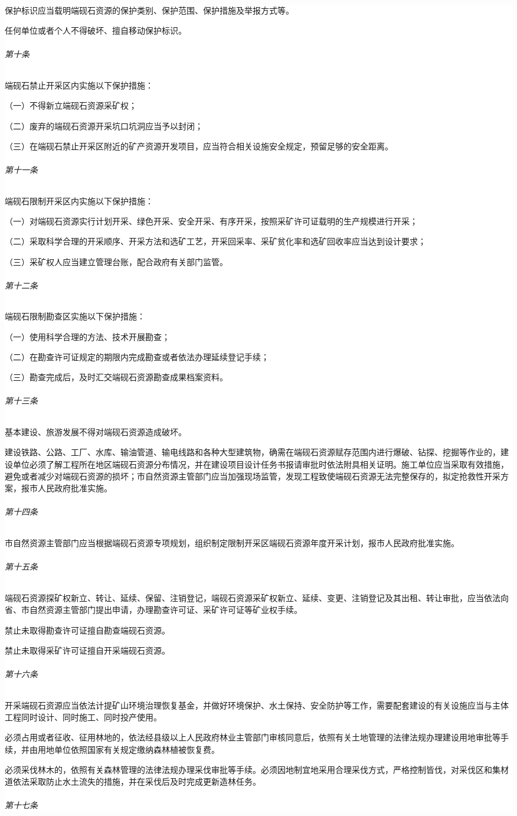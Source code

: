 保护标识应当载明端砚石资源的保护类别、保护范围、保护措施及举报方式等。

任何单位或者个人不得破坏、擅自移动保护标识。

###### 第十条

端砚石禁止开采区内实施以下保护措施：

（一）不得新立端砚石资源采矿权；

（二）废弃的端砚石资源开采坑口坑洞应当予以封闭；

（三）在端砚石禁止开采区附近的矿产资源开发项目，应当符合相关设施安全规定，预留足够的安全距离。

###### 第十一条

端砚石限制开采区内实施以下保护措施：

（一）对端砚石资源实行计划开采、绿色开采、安全开采、有序开采，按照采矿许可证载明的生产规模进行开采；

（二）采取科学合理的开采顺序、开采方法和选矿工艺，开采回采率、采矿贫化率和选矿回收率应当达到设计要求；

（三）采矿权人应当建立管理台账，配合政府有关部门监管。

###### 第十二条

端砚石限制勘查区实施以下保护措施：

（一）使用科学合理的方法、技术开展勘查；

（二）在勘查许可证规定的期限内完成勘查或者依法办理延续登记手续；

（三）勘查完成后，及时汇交端砚石资源勘查成果档案资料。

###### 第十三条

基本建设、旅游发展不得对端砚石资源造成破坏。

建设铁路、公路、工厂、水库、输油管道、输电线路和各种大型建筑物，确需在端砚石资源赋存范围内进行爆破、钻探、挖掘等作业的，建设单位必须了解工程所在地区端砚石资源分布情况，并在建设项目设计任务书报请审批时依法附具相关证明。施工单位应当采取有效措施，避免或者减少对端砚石资源的损坏；市自然资源主管部门应当加强现场监管，发现工程致使端砚石资源无法完整保存的，拟定抢救性开采方案，报市人民政府批准实施。

###### 第十四条

市自然资源主管部门应当根据端砚石资源专项规划，组织制定限制开采区端砚石资源年度开采计划，报市人民政府批准实施。

###### 第十五条

端砚石资源探矿权新立、转让、延续、保留、注销登记，端砚石资源采矿权新立、延续、变更、注销登记及其出租、转让审批，应当依法向省、市自然资源主管部门提出申请，办理勘查许可证、采矿许可证等矿业权手续。

禁止未取得勘查许可证擅自勘查端砚石资源。

禁止未取得采矿许可证擅自开采端砚石资源。

###### 第十六条

开采端砚石资源应当依法计提矿山环境治理恢复基金，并做好环境保护、水土保持、安全防护等工作，需要配套建设的有关设施应当与主体工程同时设计、同时施工、同时投产使用。

必须占用或者征收、征用林地的，依法经县级以上人民政府林业主管部门审核同意后，依照有关土地管理的法律法规办理建设用地审批等手续，并由用地单位依照国家有关规定缴纳森林植被恢复费。

必须采伐林木的，依照有关森林管理的法律法规办理采伐审批等手续。必须因地制宜地采用合理采伐方式，严格控制皆伐，对采伐区和集材道依法采取防止水土流失的措施，并在采伐后及时完成更新造林任务。

###### 第十七条
